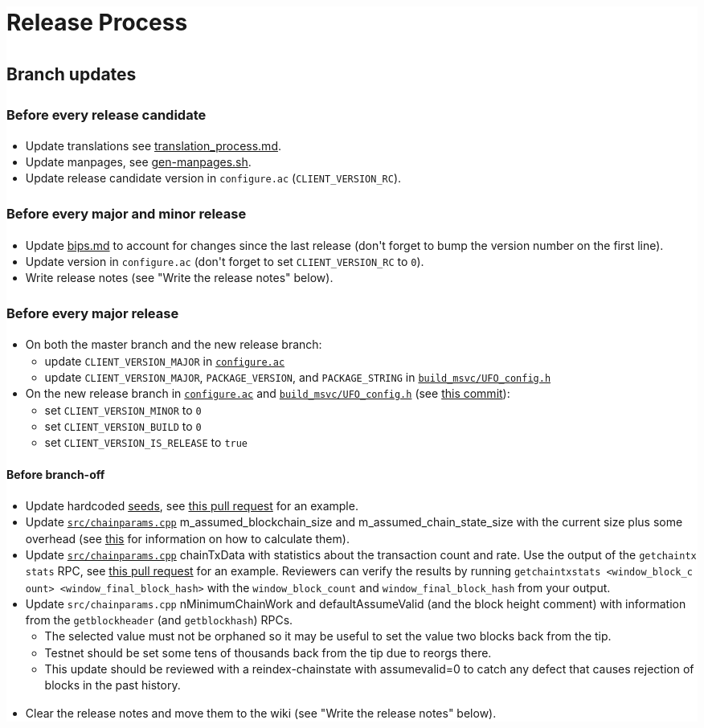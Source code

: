Release Process
====================

## Branch updates

### Before every release candidate

* Update translations see [translation_process.md](https://github.com/UFO/UFO/blob/master/doc/translation_process.md#synchronising-translations).
* Update manpages, see [gen-manpages.sh](https://github.com/UFO/UFO/blob/master/contrib/devtools/README.md#gen-manpagessh).
* Update release candidate version in `configure.ac` (`CLIENT_VERSION_RC`).

### Before every major and minor release

* Update [bips.md](bips.md) to account for changes since the last release (don't forget to bump the version number on the first line).
* Update version in `configure.ac` (don't forget to set `CLIENT_VERSION_RC` to `0`).
* Write release notes (see "Write the release notes" below).

### Before every major release

* On both the master branch and the new release branch:
  - update `CLIENT_VERSION_MAJOR` in [`configure.ac`](../configure.ac)
  - update `CLIENT_VERSION_MAJOR`, `PACKAGE_VERSION`, and `PACKAGE_STRING` in [`build_msvc/UFO_config.h`](/build_msvc/UFO_config.h)
* On the new release branch in [`configure.ac`](../configure.ac) and [`build_msvc/UFO_config.h`](/build_msvc/UFO_config.h) (see [this commit](https://github.com/UFO/UFO/commit/742f7dd)):
  - set `CLIENT_VERSION_MINOR` to `0`
  - set `CLIENT_VERSION_BUILD` to `0`
  - set `CLIENT_VERSION_IS_RELEASE` to `true`

#### Before branch-off

* Update hardcoded [seeds](/contrib/seeds/README.md), see [this pull request](https://github.com/UFO/UFO/pull/7415) for an example.
* Update [`src/chainparams.cpp`](/src/chainparams.cpp) m_assumed_blockchain_size and m_assumed_chain_state_size with the current size plus some overhead (see [this](#how-to-calculate-assumed-blockchain-and-chain-state-size) for information on how to calculate them).
* Update [`src/chainparams.cpp`](/src/chainparams.cpp) chainTxData with statistics about the transaction count and rate. Use the output of the `getchaintxstats` RPC, see
  [this pull request](https://github.com/UFO/UFO/pull/20263) for an example. Reviewers can verify the results by running `getchaintxstats <window_block_count> <window_final_block_hash>` with the `window_block_count` and `window_final_block_hash` from your output.
* Update `src/chainparams.cpp` nMinimumChainWork and defaultAssumeValid (and the block height comment) with information from the `getblockheader` (and `getblockhash`) RPCs.
  - The selected value must not be orphaned so it may be useful to set the value two blocks back from the tip.
  - Testnet should be set some tens of thousands back from the tip due to reorgs there.
  - This update should be reviewed with a reindex-chainstate with assumevalid=0 to catch any defect
     that causes rejection of blocks in the past history.
- Clear the release notes and move them to the wiki (see "Write the release notes" below).
